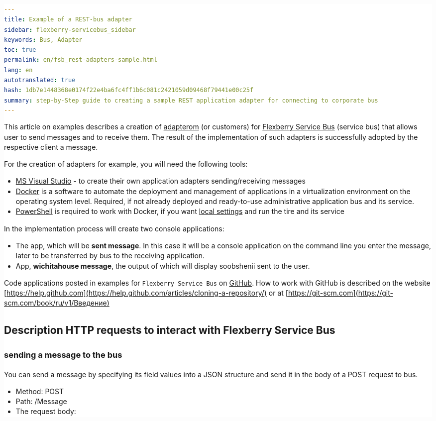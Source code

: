 ```yaml
--- 
title: Example of a REST-bus adapter 
sidebar: flexberry-servicebus_sidebar 
keywords: Bus, Adapter 
toc: true 
permalink: en/fsb_rest-adapters-sample.html 
lang: en 
autotranslated: true 
hash: 1db7e1448368e0174f22e4ba6fc4ff1b6c081c2421059d09468f79441e00c25f 
summary: step-by-Step guide to creating a sample REST application adapter for connecting to corporate bus 
--- 
```


This article on examples describes a creation of [adapterom](fsb_adapters.html) (or customers) for [Flexberry Service Bus](fsb_landing_page.html) (service bus) that allows user to send messages and to receive them. The result of the implementation of such adapters is successfully adopted by the respective client a message. 

For the creation of adapters for example, you will need the following tools: 

* [MS Visual Studio](https://www.visualstudio.com) - to create their own application adapters sending/receiving messages 
* [Docker](fsb_installation.html) is a software to automate the deployment and management of applications in a virtualization environment on the operating system level. Required, if not already deployed and ready-to-use administrative application bus and its service. 
* [PowerShell](https://docs.microsoft.com/ru-ru/powershell/scripting/setup/starting-windows-powershell?view=powershell-6) is required to work with Docker, if you want [local settings](fsb_installation.html) and run the tire and its service 

In the implementation process will create two console applications: 

* The app, which will be __sent message__. In this case it will be a console application on the command line you enter the message, later to be transferred by bus to the receiving application. 
* App, __wichitahouse message__, the output of which will display soobshenii sent to the user. 

Code applications posted in examples for `Flexberry Service Bus` on [GitHub](https://github.com/Flexberry/NewPlatform.Flexberry.ServiceBus.Samples). How to work with GitHub is described on the website [https://help.github.com](https://help.github.com/articles/cloning-a-repository/) or at [https://git-scm.com](https://git-scm.com/book/ru/v1/Введение) 

## Description HTTP requests to interact with Flexberry Service Bus 

### sending a message to the bus 

You can send a message by specifying its field values into a JSON structure and send it in the body of a POST request to 
bus. 

* Method: POST 
* Path: /Message 
* The request body: 
